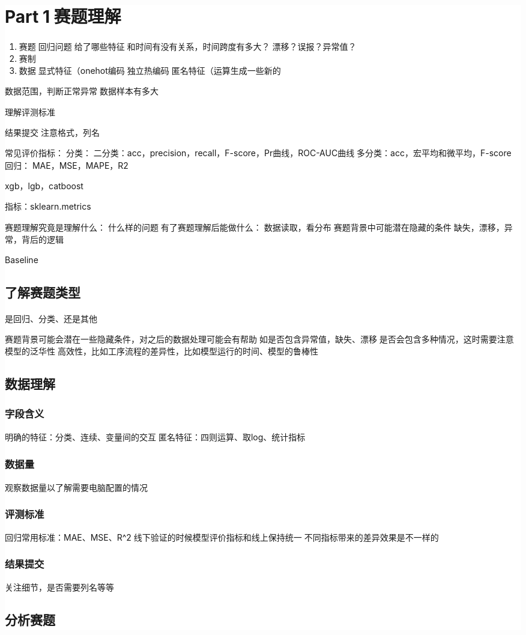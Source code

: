 # Part 1 赛题理解
1. 赛题
回归问题
给了哪些特征
和时间有没有关系，时间跨度有多大？
漂移？误报？异常值？
2. 赛制
3. 数据
显式特征（onehot编码 独立热编码
匿名特征（运算生成一些新的

数据范围，判断正常异常
数据样本有多大

理解评测标准

结果提交
注意格式，列名

常见评价指标：
分类：
二分类：acc，precision，recall，F-score，Pr曲线，ROC-AUC曲线
多分类：acc，宏平均和微平均，F-score
回归：
MAE，MSE，MAPE，R2

xgb，lgb，catboost

指标：sklearn.metrics

赛题理解究竟是理解什么：
什么样的问题
有了赛题理解后能做什么：
数据读取，看分布
赛题背景中可能潜在隐藏的条件
缺失，漂移，异常，背后的逻辑


Baseline

## 了解赛题类型
是回归、分类、还是其他

赛题背景可能会潜在一些隐藏条件，对之后的数据处理可能会有帮助
如是否包含异常值，缺失、漂移
是否会包含多种情况，这时需要注意模型的泛华性
高效性，比如工序流程的差异性，比如模型运行的时间、模型的鲁棒性
## 数据理解
### 字段含义
明确的特征：分类、连续、变量间的交互
匿名特征：四则运算、取log、统计指标
### 数据量
观察数据量以了解需要电脑配置的情况
### 评测标准
回归常用标准：MAE、MSE、R^2
线下验证的时候模型评价指标和线上保持统一
不同指标带来的差异效果是不一样的
### 结果提交
关注细节，是否需要列名等等
## 分析赛题